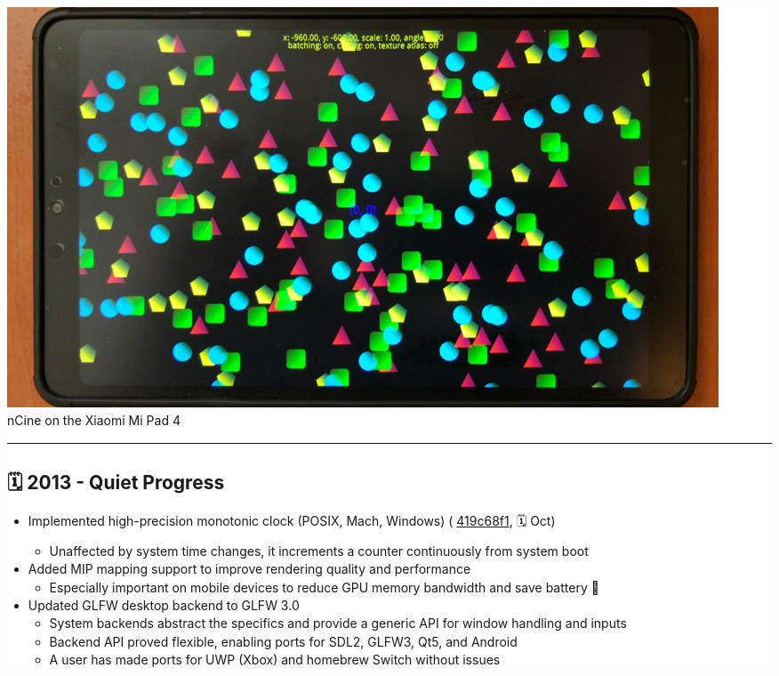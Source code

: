 <img src="/img/Xiaomi_MiPad_4.png" alt="nCine on Xiaomi Mi Pad 4">
<figcaption>nCine on the Xiaomi Mi Pad 4</figcaption>
</figure>
</div>

</div>

---

## 🗓️ 2013 - Quiet Progress

- Implemented high-precision monotonic clock (POSIX, Mach, Windows) (<carbon-commit /> [419c68f1](https://github.com/nCine/nCine/commit/419c68f1), 🗓️ Oct)
  - Unaffected by system time changes, it increments a counter continuously from system boot
- Added MIP mapping support to improve rendering quality and performance
  - Especially important on mobile devices to reduce GPU memory bandwidth and save battery 🔋
- Updated GLFW desktop backend to GLFW 3.0
  - System backends abstract the specifics and provide a generic API for window handling and inputs
  - Backend API proved flexible, enabling ports for SDL2, GLFW3, Qt5, and Android
  - A user has made ports for UWP (Xbox) and homebrew Switch without issues

<Arrow color="red" x1="380" y1="355" x2="390" y2="418" />

<div class="flex flex-col items-center">
<figure class="w-90">